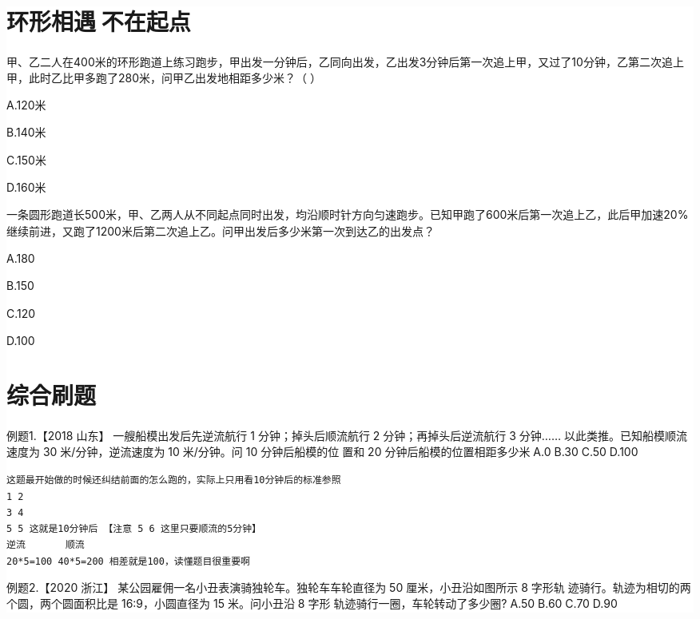 

# 环形相遇 不在起点

甲、乙二人在400米的环形跑道上练习跑步，甲出发一分钟后，乙同向出发，乙出发3分钟后第一次追上甲，又过了10分钟，乙第二次追上甲，此时乙比甲多跑了280米，问甲乙出发地相距多少米？（ ）

A.120米 

B.140米

C.150米 

D.160米

```

```

一条圆形跑道长500米，甲、乙两人从不同起点同时出发，均沿顺时针方向匀速跑步。已知甲跑了600米后第一次追上乙，此后甲加速20%继续前进，又跑了1200米后第二次追上乙。问甲出发后多少米第一次到达乙的出发点？ 

A.180 

B.150 

C.120 

D.100

```

```





# 综合刷题

例题1.【2018 山东】 
一艘船模出发后先逆流航行 1 分钟；掉头后顺流航行 2 分钟；再掉头后逆流航行 3 分钟…… 以此类推。已知船模顺流速度为 30 米/分钟，逆流速度为 10 米/分钟。问 10 分钟后船模的位 置和 20 分钟后船模的位置相距多少米 
A.0 
B.30 
C.50 
D.100

```
这题最开始做的时候还纠结前面的怎么跑的，实际上只用看10分钟后的标准参照
1 2
3 4
5 5 这就是10分钟后 【注意 5 6 这里只要顺流的5分钟】
逆流       顺流
20*5=100 40*5=200 相差就是100，读懂题目很重要啊
```

例题2.【2020 浙江】 
某公园雇佣一名小丑表演骑独轮车。独轮车车轮直径为 50 厘米，小丑沿如图所示 8 字形轨 迹骑行。轨迹为相切的两个圆，两个圆面积比是 16:9，小圆直径为 15 米。问小丑沿 8 字形 轨迹骑行一圈，车轮转动了多少圈? 
A.50 
B.60 
C.70 
D.90
